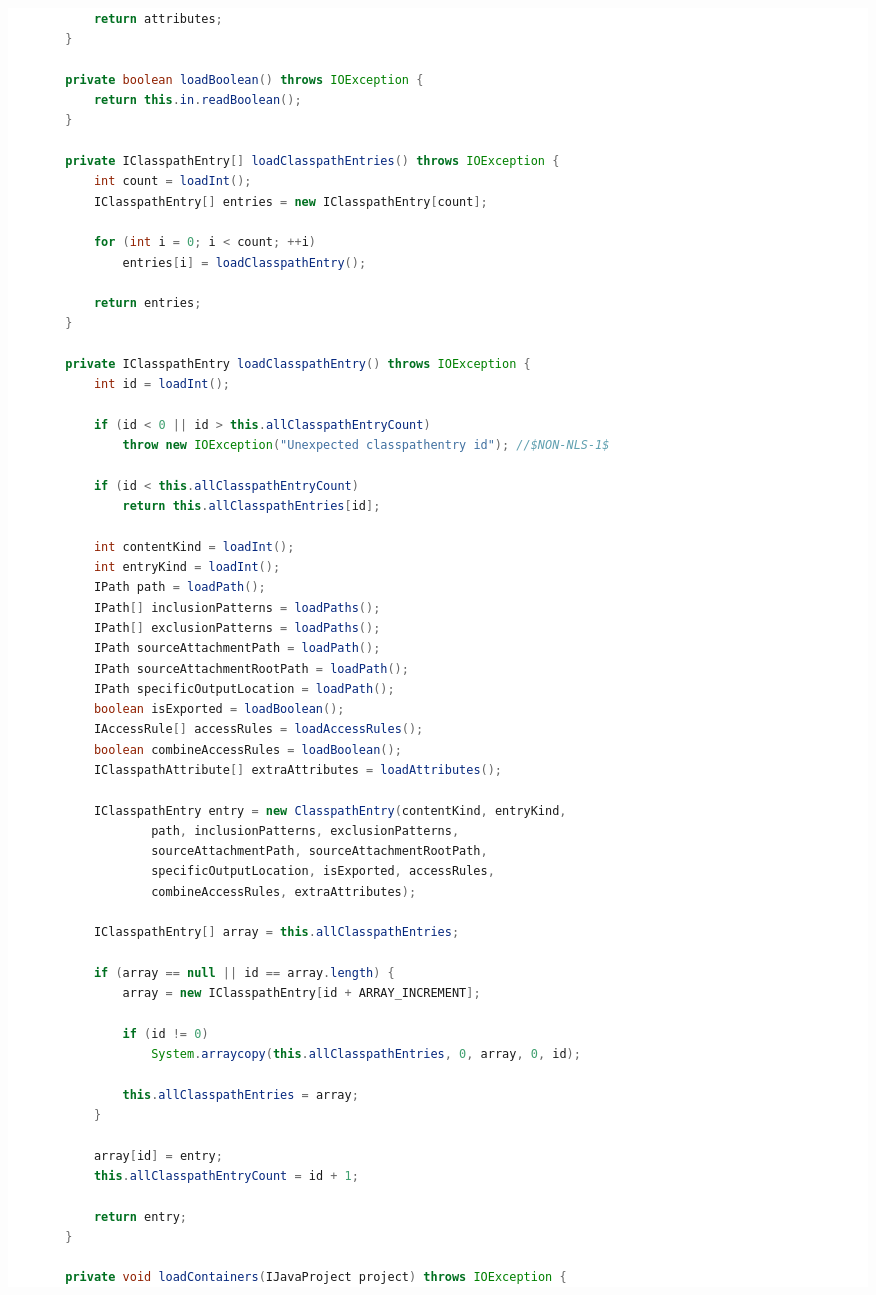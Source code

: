 ```java
			return attributes;
		}

		private boolean loadBoolean() throws IOException {
			return this.in.readBoolean();
		}

		private IClasspathEntry[] loadClasspathEntries() throws IOException {
			int count = loadInt();
			IClasspathEntry[] entries = new IClasspathEntry[count];

			for (int i = 0; i < count; ++i)
				entries[i] = loadClasspathEntry();

			return entries;
		}

		private IClasspathEntry loadClasspathEntry() throws IOException {
			int id = loadInt();

			if (id < 0 || id > this.allClasspathEntryCount)
				throw new IOException("Unexpected classpathentry id"); //$NON-NLS-1$

			if (id < this.allClasspathEntryCount)
				return this.allClasspathEntries[id];

			int contentKind = loadInt();
			int entryKind = loadInt();
			IPath path = loadPath();
			IPath[] inclusionPatterns = loadPaths();
			IPath[] exclusionPatterns = loadPaths();
			IPath sourceAttachmentPath = loadPath();
			IPath sourceAttachmentRootPath = loadPath();
			IPath specificOutputLocation = loadPath();
			boolean isExported = loadBoolean();
			IAccessRule[] accessRules = loadAccessRules();
			boolean combineAccessRules = loadBoolean();
			IClasspathAttribute[] extraAttributes = loadAttributes();

			IClasspathEntry entry = new ClasspathEntry(contentKind, entryKind,
					path, inclusionPatterns, exclusionPatterns,
					sourceAttachmentPath, sourceAttachmentRootPath,
					specificOutputLocation, isExported, accessRules,
					combineAccessRules, extraAttributes);

			IClasspathEntry[] array = this.allClasspathEntries;

			if (array == null || id == array.length) {
				array = new IClasspathEntry[id + ARRAY_INCREMENT];

				if (id != 0)
					System.arraycopy(this.allClasspathEntries, 0, array, 0, id);

				this.allClasspathEntries = array;
			}

			array[id] = entry;
			this.allClasspathEntryCount = id + 1;

			return entry;
		}

		private void loadContainers(IJavaProject project) throws IOException {
```